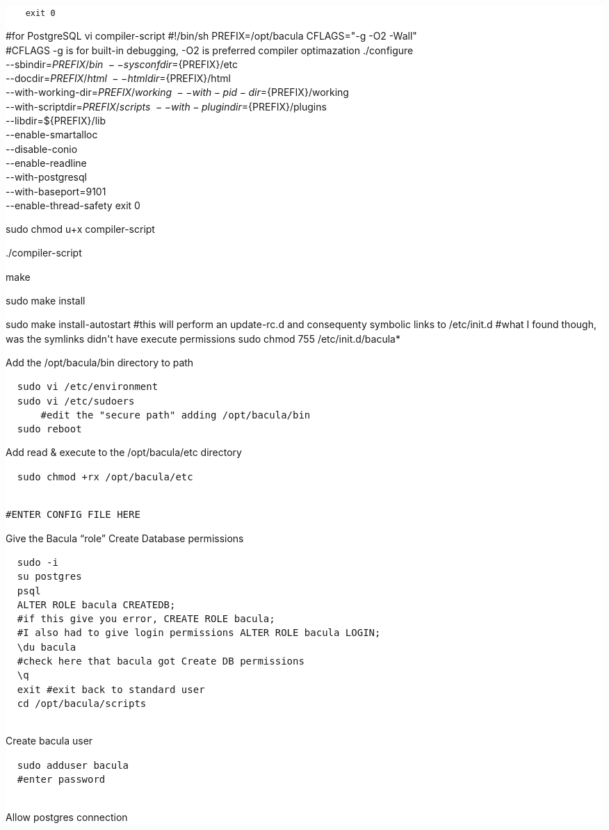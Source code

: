         exit 0 
        
  #for PostgreSQL
  vi compiler-script
      #!/bin/sh
      PREFIX=/opt/bacula
      CFLAGS="-g -O2 -Wall" \
      #CFLAGS -g is for built-in debugging, -O2 is preferred compiler optimazation
      ./configure \
            --sbindir=${PREFIX}/bin \
            --sysconfdir=${PREFIX}/etc \
            --docdir=${PREFIX}/html \
            --htmldir=${PREFIX}/html \
            --with-working-dir=${PREFIX}/working \
            --with-pid-dir=${PREFIX}/working \
            --with-scriptdir=${PREFIX}/scripts \
            --with-plugindir=${PREFIX}/plugins \
            --libdir=${PREFIX}/lib \
            --enable-smartalloc \
            --disable-conio \
            --enable-readline \
            --with-postgresql \
            --with-baseport=9101 \
            --enable-thread-safety
    exit 0
  
  sudo chmod u+x compiler-script
  
  ./compiler-script
  
  make
  
  sudo make install
  
  sudo make install-autostart
  #this will perform an update-rc.d and consequenty symbolic links to /etc/init.d
  #what I found though, was the symlinks didn't have execute permissions
  sudo chmod 755 /etc/init.d/bacula*
  </pre>
<p id="bkmrk-add-the-%2Fopt%2Fbacula%2F">Add the /opt/bacula/bin directory to path</p>
<pre class="code" id="bkmrk-sudo-vi-%2Fetc%2Fenviron">  sudo vi /etc/environment
  sudo vi /etc/sudoers
      #edit the "secure path" adding /opt/bacula/bin
  sudo reboot</pre>
<p id="bkmrk-add-read-%26-execute-t">Add read &amp; execute to the /opt/bacula/etc directory</p>
<pre class="code" id="bkmrk-sudo-chmod-%2Brx-%2Fopt%2F">  sudo chmod +rx /opt/bacula/etc
  
  #ENTER CONFIG FILE HERE
  </pre>
<p id="bkmrk-give-the-bacula-%E2%80%9Cr">Give the Bacula “role” Create Database permissions</p>
<pre class="code" id="bkmrk-sudo--i-su-postgres-">  sudo -i
  su postgres
  psql
  ALTER ROLE bacula CREATEDB;
  #if this give you error, CREATE ROLE bacula;
  #I also had to give login permissions ALTER ROLE bacula LOGIN;
  \du bacula
  #check here that bacula got Create DB permissions
  \q
  exit #exit back to standard user
  cd /opt/bacula/scripts
  </pre>
<p id="bkmrk-create-bacula-user">Create bacula user</p>
<pre class="code" id="bkmrk-sudo-adduser-bacula-">  sudo adduser bacula
  #enter password
  </pre>
<p id="bkmrk-allow-postgres-conne">Allow postgres connection</p>